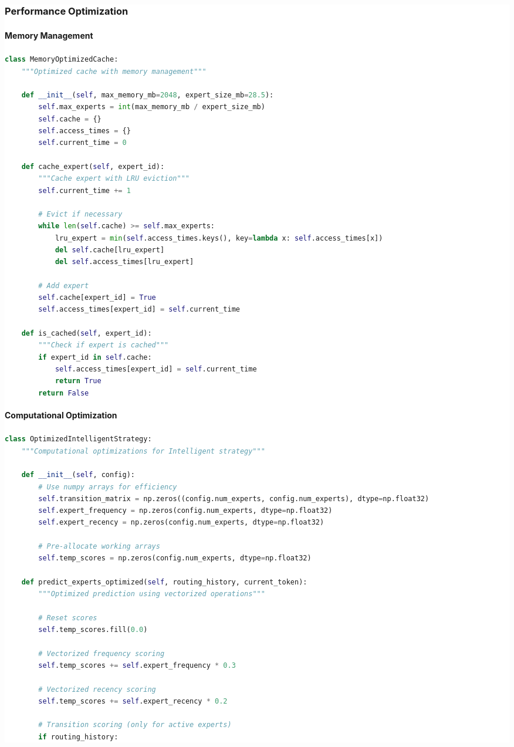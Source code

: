 ### Performance Optimization

#### Memory Management
```python
class MemoryOptimizedCache:
    """Optimized cache with memory management"""
    
    def __init__(self, max_memory_mb=2048, expert_size_mb=28.5):
        self.max_experts = int(max_memory_mb / expert_size_mb)
        self.cache = {}
        self.access_times = {}
        self.current_time = 0
        
    def cache_expert(self, expert_id):
        """Cache expert with LRU eviction"""
        self.current_time += 1
        
        # Evict if necessary
        while len(self.cache) >= self.max_experts:
            lru_expert = min(self.access_times.keys(), key=lambda x: self.access_times[x])
            del self.cache[lru_expert]
            del self.access_times[lru_expert]
        
        # Add expert
        self.cache[expert_id] = True
        self.access_times[expert_id] = self.current_time
        
    def is_cached(self, expert_id):
        """Check if expert is cached"""
        if expert_id in self.cache:
            self.access_times[expert_id] = self.current_time
            return True
        return False
```

#### Computational Optimization
```python
class OptimizedIntelligentStrategy:
    """Computational optimizations for Intelligent strategy"""
    
    def __init__(self, config):
        # Use numpy arrays for efficiency
        self.transition_matrix = np.zeros((config.num_experts, config.num_experts), dtype=np.float32)
        self.expert_frequency = np.zeros(config.num_experts, dtype=np.float32)
        self.expert_recency = np.zeros(config.num_experts, dtype=np.float32)
        
        # Pre-allocate working arrays
        self.temp_scores = np.zeros(config.num_experts, dtype=np.float32)
        
    def predict_experts_optimized(self, routing_history, current_token):
        """Optimized prediction using vectorized operations"""
        
        # Reset scores
        self.temp_scores.fill(0.0)
        
        # Vectorized frequency scoring
        self.temp_scores += self.expert_frequency * 0.3
        
        # Vectorized recency scoring  
        self.temp_scores += self.expert_recency * 0.2
        
        # Transition scoring (only for active experts)
        if routing_history:
```